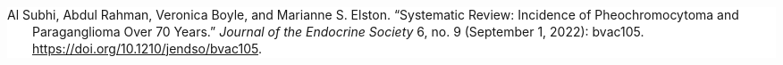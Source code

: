 <div class="csl-bib-body text-sm" style="line-height: 1.35; margin-left: 2em; text-indent:-2em;">
  <div class="csl-entry">Al Subhi, Abdul Rahman, Veronica Boyle, and Marianne S. Elston. “Systematic Review: Incidence of Pheochromocytoma and Paraganglioma Over 70 Years.” <i>Journal of the Endocrine Society</i> 6, no. 9 (September 1, 2022): bvac105. <a href="https://doi.org/10.1210/jendso/bvac105">https://doi.org/10.1210/jendso/bvac105</a>.</div>
  <span class="Z3988" title="url_ver=Z39.88-2004&amp;ctx_ver=Z39.88-2004&amp;rfr_id=info%3Asid%2Fzotero.org%3A2&amp;rft_id=info%3Adoi%2F10.1210%2Fjendso%2Fbvac105&amp;rft_id=info%3Apmid%2F35919261&amp;rft_val_fmt=info%3Aofi%2Ffmt%3Akev%3Amtx%3Ajournal&amp;rft.genre=article&amp;rft.atitle=Systematic%20Review%3A%20Incidence%20of%20Pheochromocytoma%20and%20Paraganglioma%20Over%2070%20Years&amp;rft.jtitle=Journal%20of%20the%20Endocrine%20Society&amp;rft.stitle=J%20Endocr%20Soc&amp;rft.volume=6&amp;rft.issue=9&amp;rft.aufirst=Abdul%20Rahman&amp;rft.aulast=Al%20Subhi&amp;rft.au=Abdul%20Rahman%20Al%20Subhi&amp;rft.au=Veronica%20Boyle&amp;rft.au=Marianne%20S.%20Elston&amp;rft.date=2022-09-01&amp;rft.pages=bvac105&amp;rft.issn=2472-1972&amp;rft.language=eng"></span>
</div>
